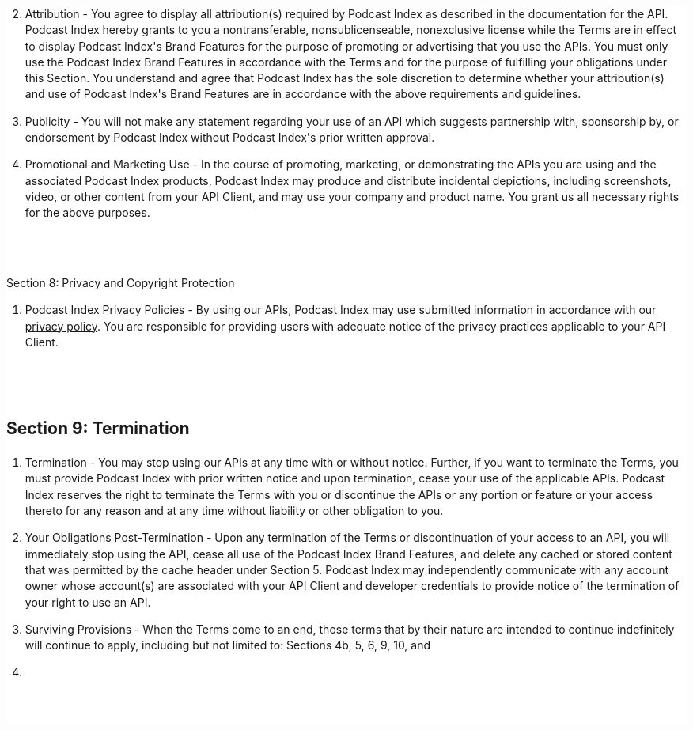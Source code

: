 2. Attribution - You  agree  to  display  all  attribution(s)  required  by  Podcast  Index  as  described  in  the
documentation  for  the  API.  Podcast  Index  hereby  grants  to  you  a  nontransferable,
nonsublicenseable, nonexclusive license while the Terms are in effect to display Podcast Index's
Brand Features for the purpose of promoting or advertising that you use the APIs. You must only use
the Podcast Index Brand Features in accordance with the Terms and for the purpose of fulfilling
your obligations under this Section. You understand and agree that Podcast Index has the sole
discretion to determine whether your attribution(s) and use of Podcast Index's Brand Features are
in accordance with the above requirements and guidelines.

3. Publicity - You will not make any statement regarding your use of an API which suggests partnership with,
sponsorship by, or endorsement by Podcast Index without Podcast Index's prior written approval.

4. Promotional and Marketing Use - In the course of promoting, marketing, or demonstrating the APIs you are using and the associated
Podcast Index products, Podcast Index may produce and distribute incidental depictions, including
screenshots, video, or other content from your API Client, and may use your company and product
name. You grant us all necessary rights for the above purposes.

<br><br>

Section 8: Privacy and Copyright Protection

1. Podcast Index Privacy Policies - By using our APIs, Podcast Index may use submitted information in accordance with our [privacy
policy](PrivacyPolicy.md).  You  are  responsible  for  providing  users  with  adequate  notice  of  the privacy
practices applicable to your API Client.

<br><br>

## Section 9: Termination

1. Termination - You may stop using our APIs at any time with or without notice. Further, if you want to terminate
the Terms, you must provide Podcast Index with prior written notice and upon termination, cease
your use of the applicable APIs. Podcast Index reserves the right to terminate the Terms with you
or discontinue the APIs or any portion or feature or your access thereto for any reason and at any
time without liability or other obligation to you.

2. Your Obligations Post-Termination - Upon any termination of the Terms or discontinuation of your access to an API, you will immediately
stop using the API, cease all use of the Podcast Index Brand Features, and delete  any  cached  or
stored  content  that  was  permitted  by  the  cache  header  under Section  5.  Podcast  Index
may  independently  communicate  with  any  account  owner whose  account(s)  are  associated  with
your  API  Client  and  developer  credentials  to provide notice of the termination of your right
to use an API.

3. Surviving Provisions - When the Terms come to an end, those terms that by their nature are intended to continue
indefinitely will continue to apply, including but not limited to: Sections 4b, 5, 6, 9, 10, and
11.

<br><br>
